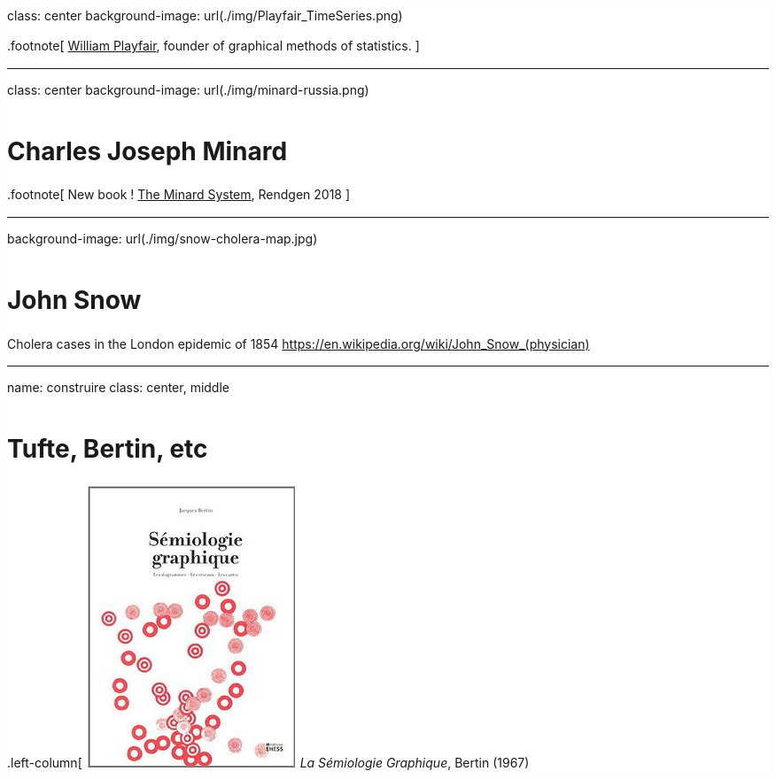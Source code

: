 class: center
background-image: url(./img/Playfair_TimeSeries.png)


.footnote[
[William Playfair](https://en.wikipedia.org/wiki/William_Playfair), founder of graphical methods of statistics.
]

---
class: center
background-image: url(./img/minard-russia.png)

# Charles Joseph Minard

.footnote[
New book ! [The Minard System](https://visionscarto.net/the-minard-system), Rendgen 2018
]

---
background-image: url(./img/snow-cholera-map.jpg)

# John Snow
Cholera cases in the London epidemic of 1854 https://en.wikipedia.org/wiki/John_Snow_(physician)

---
name: construire
class: center, middle

# Tufte, Bertin, etc

.left-column[
  ![Book Bertin](../MemeWriting/img/bertin-book.jpg)
  *La Sémiologie Graphique*, Bertin (1967)
